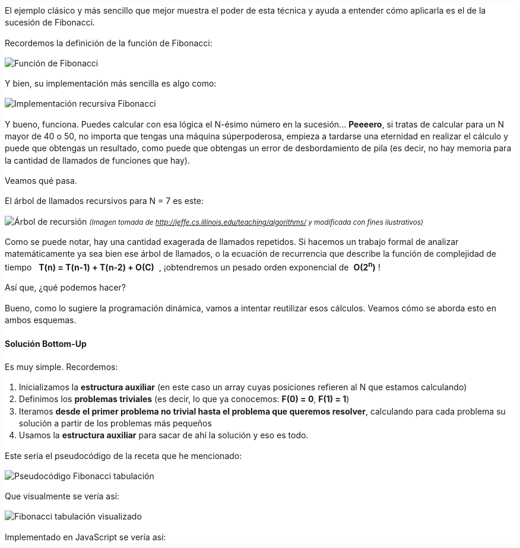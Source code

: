 El ejemplo clásico y más sencillo que mejor muestra el poder de esta técnica y ayuda a entender cómo aplicarla es el de la sucesión de Fibonacci.

Recordemos la definición de la función de Fibonacci:

![Función de Fibonacci](https://i.imgur.com/5zevC8o.png)

Y bien, su implementación más sencilla es algo como:

![Implementación recursiva Fibonacci](https://i.imgur.com/hdGUUqf.png)

Y bueno, funciona. Puedes calcular con esa lógica el N-ésimo número en la sucesión... **Peeeero**, si tratas de calcular para un N mayor de 40 o 50, no importa que tengas una máquina súperpoderosa, empieza a tardarse una eternidad en realizar el cálculo y puede que obtengas un resultado, como puede que obtengas un error de desbordamiento de pila (es decir, no hay memoria para la cantidad de llamados de funciones que hay).

Veamos qué pasa.

El árbol de llamados recursivos para N = 7 es este:

![Árbol de recursión](https://i.imgur.com/HoD1IJL.png)
<small>*(Imagen tomada de http://jeffe.cs.illinois.edu/teaching/algorithms/ y modificada con fines ilustrativos)</small>*

Como se puede notar, hay una cantidad exagerada de llamados repetidos. Si hacemos un trabajo formal de analizar matemáticamente ya sea bien ese árbol de llamados, o la ecuación de recurrencia que describe la función de complejidad de tiempo &nbsp; **T(n) = T(n-1) + T(n-2) + O(C)** &nbsp;, ¡obtendremos un pesado orden exponencial de &nbsp;**O(2<sup>n</sup>)** !

Así que, ¿qué podemos hacer? 

Bueno, como lo sugiere la programación dinámica, vamos a intentar reutilizar esos cálculos. Veamos cómo se aborda esto en ambos esquemas.

#### Solución Bottom-Up

Es muy simple. Recordemos:

1. Inicializamos la **estructura auxiliar** (en este caso un array cuyas posiciones refieren al N que estamos calculando)
2. Definimos los **problemas triviales** (es decir, lo que ya conocemos: **F(0) = 0**, **F(1) = 1**)
3. Iteramos **desde el primer problema no trivial hasta el problema que queremos resolver**, calculando para cada problema su solución a partir de los problemas más pequeños
4. Usamos la **estructura auxiliar** para sacar de ahí la solución y eso es todo.

Este sería el pseudocódigo de la receta que he mencionado:

![Pseudocódigo Fibonacci tabulación](https://i.imgur.com/k8HtLrS.png)

Que visualmente se vería así:

![Fibonacci tabulación visualizado](https://i.imgur.com/YWicDyR.gif)

Implementado en JavaScript se vería así:
